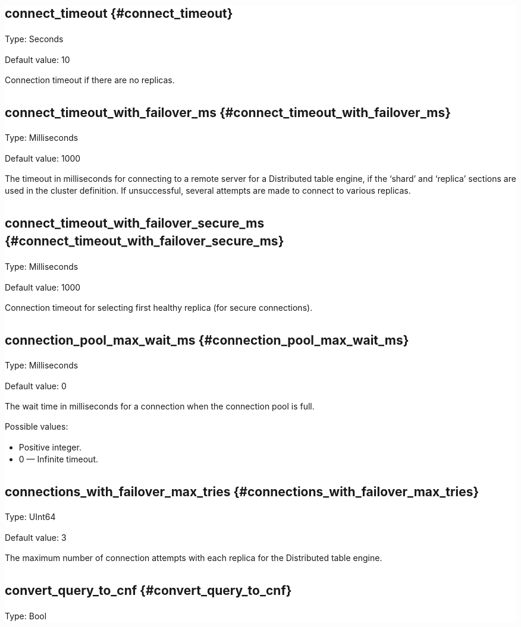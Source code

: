 ## connect_timeout {#connect_timeout}

Type: Seconds

Default value: 10

Connection timeout if there are no replicas.

## connect_timeout_with_failover_ms {#connect_timeout_with_failover_ms}

Type: Milliseconds

Default value: 1000

The timeout in milliseconds for connecting to a remote server for a Distributed table engine, if the ‘shard’ and ‘replica’ sections are used in the cluster definition.
If unsuccessful, several attempts are made to connect to various replicas.

## connect_timeout_with_failover_secure_ms {#connect_timeout_with_failover_secure_ms}

Type: Milliseconds

Default value: 1000

Connection timeout for selecting first healthy replica (for secure connections).

## connection_pool_max_wait_ms {#connection_pool_max_wait_ms}

Type: Milliseconds

Default value: 0

The wait time in milliseconds for a connection when the connection pool is full.

Possible values:

- Positive integer.
- 0 — Infinite timeout.

## connections_with_failover_max_tries {#connections_with_failover_max_tries}

Type: UInt64

Default value: 3

The maximum number of connection attempts with each replica for the Distributed table engine.

## convert_query_to_cnf {#convert_query_to_cnf}

Type: Bool
